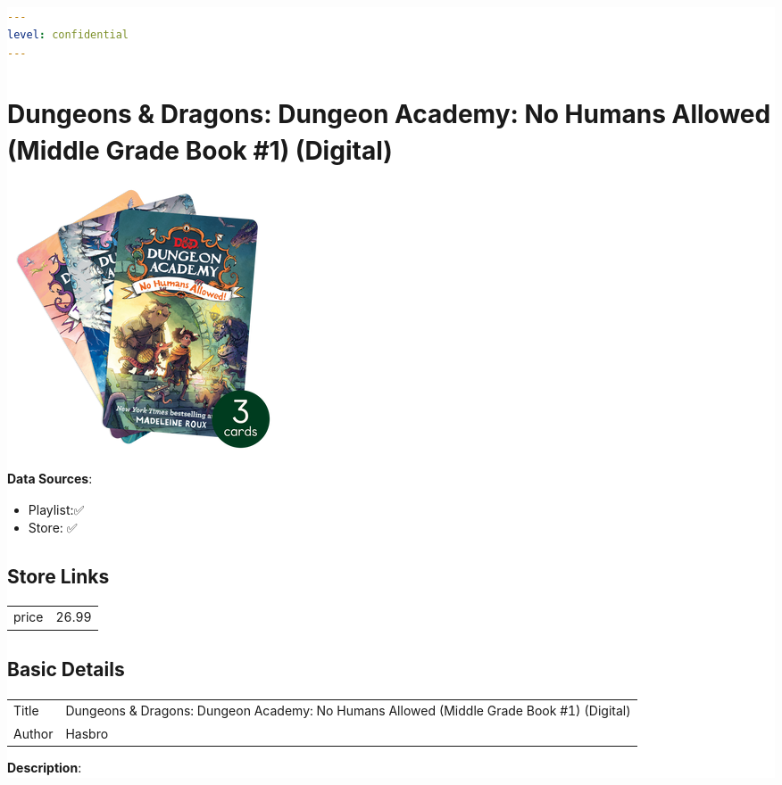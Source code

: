 ```yaml
---
level: confidential
---
```

# Dungeons & Dragons: Dungeon Academy: No Humans Allowed (Middle Grade Book #1) (Digital)

![card_[7VmxM].png](../../img/cards/card_[7VmxM].png)

**Data Sources**: 

- Playlist:✅
- Store: ✅


## Store Links

|  |  |
| - | - |
| price | 26.99 |


## Basic Details

|  |  |
| - | - |
| Title | Dungeons & Dragons: Dungeon Academy: No Humans Allowed (Middle Grade Book #1) (Digital) |
| Author | Hasbro |

**Description**:
